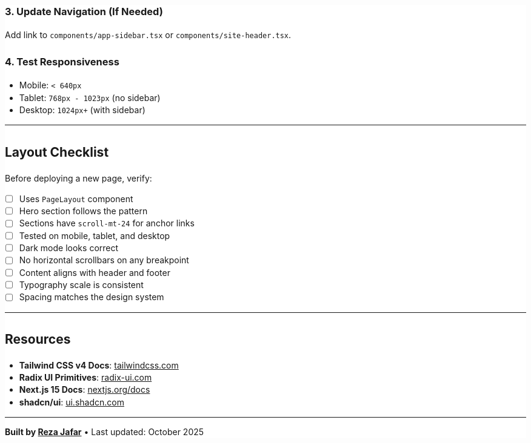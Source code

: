 ### 3. Update Navigation (If Needed)

Add link to `components/app-sidebar.tsx` or `components/site-header.tsx`.

### 4. Test Responsiveness

- Mobile: `< 640px`
- Tablet: `768px - 1023px` (no sidebar)
- Desktop: `1024px+` (with sidebar)

---

## Layout Checklist

Before deploying a new page, verify:

- [ ] Uses `PageLayout` component
- [ ] Hero section follows the pattern
- [ ] Sections have `scroll-mt-24` for anchor links
- [ ] Tested on mobile, tablet, and desktop
- [ ] Dark mode looks correct
- [ ] No horizontal scrollbars on any breakpoint
- [ ] Content aligns with header and footer
- [ ] Typography scale is consistent
- [ ] Spacing matches the design system

---

## Resources

- **Tailwind CSS v4 Docs**: [tailwindcss.com](https://tailwindcss.com)
- **Radix UI Primitives**: [radix-ui.com](https://www.radix-ui.com)
- **Next.js 15 Docs**: [nextjs.org/docs](https://nextjs.org/docs)
- **shadcn/ui**: [ui.shadcn.com](https://ui.shadcn.com)

---

**Built by [Reza Jafar](https://rezajafar.com)** • Last updated: October 2025
